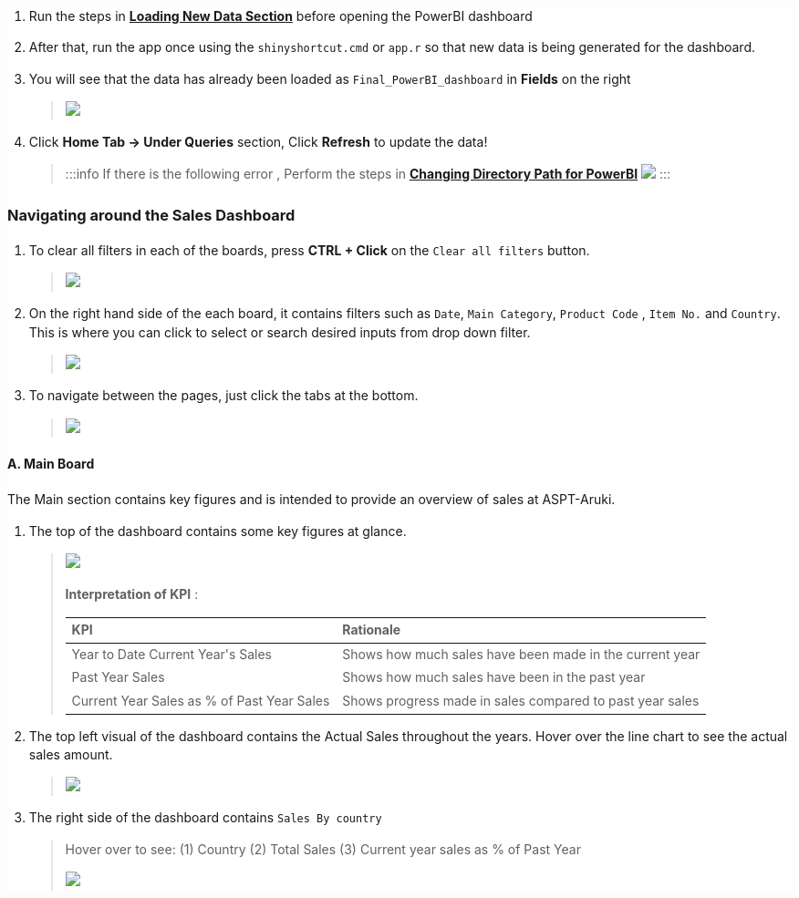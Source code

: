 1. Run the steps in [**Loading New Data Section**](#Loading-New-Data) before opening the PowerBI dashboard
2.  After that, run the app once using the `shinyshortcut.cmd` or `app.r` so that new data is being generated for the dashboard. 

2. You will see that the data has already been loaded as `Final_PowerBI_dashboard` in **Fields** on the right
 	>![](https://i.imgur.com/aB7XpaW.png)

3. Click **Home Tab → Under Queries** section, Click **Refresh** to update the data!
 	>[](https://i.imgur.com/Z2jSh4d.png)
    :::info
    If there is the following error , Perform the steps     in [**Changing Directory Path for PowerBI**](#Changing-Directory-Path-for-PowerBI)
     > ![](https://i.imgur.com/59n6LFA.jpg)
    :::




### Navigating around the Sales Dashboard

1. To clear all filters in each of the boards, press **CTRL + Click** on the `Clear all filters` button.
	>![](https://i.imgur.com/d0Rj1EY.png)

2. On the right hand side of the each board, it contains  filters such as `Date`, `Main Category`, `Product Code` , `Item No.` and `Country`. This is where you can click to select or search desired inputs from drop down filter.
 
	>![](https://i.imgur.com/ILaUOCa.png)

3. To navigate between the pages, just click the tabs at the bottom.
	>![](https://i.imgur.com/nqZgrUE.png)

#### A. Main Board
The Main section contains key figures and is intended to provide an overview of sales at ASPT-Aruki.

1. The top of the dashboard contains some key figures at glance.
	>![](https://i.imgur.com/PPvf91g.png)
	>
	> **Interpretation of KPI** :
	>
	>| **KPI** | **Rationale** | 
	>| -------- | -------- | 
	>| Year to Date Current Year's Sales| Shows how much sales have been made in the current year | 
	>| Past Year Sales| Shows how much sales have been in the past year | 
	>| Current Year Sales as % of Past Year Sales| Shows progress made in sales compared to past year sales| 

2. The top left visual of the dashboard contains the Actual Sales throughout the years. Hover over the line chart to see the actual sales amount.
	> ![](https://i.imgur.com/P5BiivX.png)

3.  The right side of the dashboard contains `Sales By country`
	> Hover over to see: 
	>  (1) Country
	>  (2) Total Sales
	>  (3) Current year sales as % of Past Year
	>  
	> ![](https://i.imgur.com/nTMB6Uy.png)
